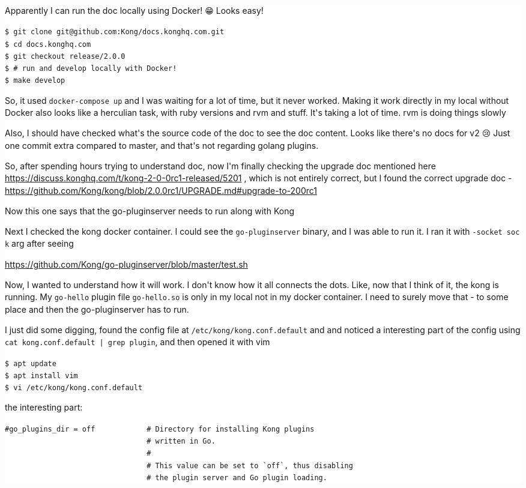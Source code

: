 Apparently I can run the doc locally using Docker! 😁 Looks easy!

```
$ git clone git@github.com:Kong/docs.konghq.com.git
$ cd docs.konghq.com
$ git checkout release/2.0.0
$ # run and develop locally with Docker!
$ make develop
```

So, it used `docker-compose up` and I was waiting for a lot of time,
but it never worked. Making it work directly in my local without Docker
also looks like a herculian task, with ruby versions and rvm and stuff.
It's taking a lot of time. rvm is doing things slowly

Also, I should have checked what's the source code of the doc to see
the doc content. Looks like there's no docs for v2 😢 Just one commit
extra compared to master, and that's not regarding golang plugins.

So, after spending hours trying to understand doc, now I'm finally
checking the upgrade doc mentioned here 
https://discuss.konghq.com/t/kong-2-0-0rc1-released/5201 , which is
not entirely correct, but I found the correct upgrade doc - 
https://github.com/Kong/kong/blob/2.0.0rc1/UPGRADE.md#upgrade-to-200rc1

Now this one says that the go-pluginserver needs to run along with Kong

Next I checked the kong docker container. I could see the
`go-pluginserver` binary, and I was able to run it. I ran it with
`-socket sock` arg after seeing 

https://github.com/Kong/go-pluginserver/blob/master/test.sh

Now, I wanted to understand how it will work. I don't know how it
all connects the dots. Like, now that I think of it, the kong is
running. My `go-hello` plugin file `go-hello.so` is only in my local
not in my docker container. I need to surely move that - to some place
and then the go-pluginserver has to run. 

I just did some digging, found the config file at 
`/etc/kong/kong.conf.default` and and noticed a interesting part of the
config using `cat kong.conf.default | grep plugin`, and then opened it
with vim

```
$ apt update
$ apt install vim
$ vi /etc/kong/kong.conf.default
```

the interesting part:

```
#go_plugins_dir = off            # Directory for installing Kong plugins
                                 # written in Go.
                                 #
                                 # This value can be set to `off`, thus disabling
                                 # the plugin server and Go plugin loading.
```
